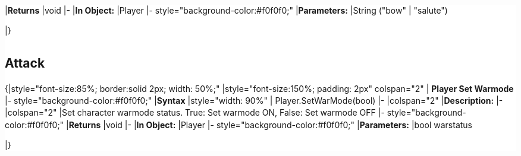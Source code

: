|**Returns**
|void
|-
|**In Object:**
|Player
|- style="background-color:#f0f0f0;"
|**Parameters:**
|String ("bow" | "salute")

|}

##  Attack 

{|style="font-size:85%; border:solid 2px; width: 50%;"
|style="font-size:150%;  padding: 2px" colspan="2" | **Player Set Warmode**
|- style="background-color:#f0f0f0;"
|**Syntax**
|style="width: 90%" | Player.SetWarMode(bool)
|-
|colspan="2" |**Description:**
|-
|colspan="2" |Set character warmode status. True: Set warmode ON, False: Set warmode OFF
|- style="background-color:#f0f0f0;"
|**Returns**
|void
|-
|**In Object:**
|Player
|- style="background-color:#f0f0f0;"
|**Parameters:**
|bool warstatus

|}
